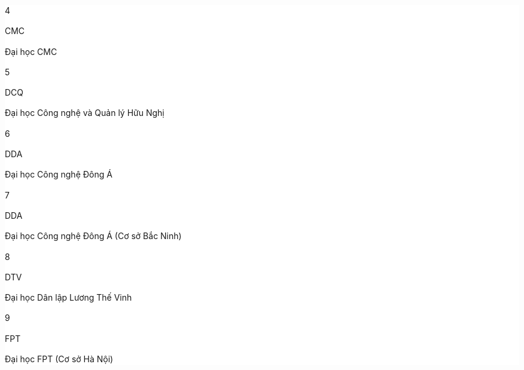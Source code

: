 

4


CMC


Đại học CMC






5


DCQ


Đại học Công nghệ và Quản lý Hữu Nghị






6


 DDA


Đại học Công nghệ Đông Á






7


DDA


Đại học Công nghệ Đông Á (Cơ sở Bắc Ninh)






8


DTV


Đại học Dân lập Lương Thế Vinh






9


FPT


Đại học FPT (Cơ sở Hà Nội)



